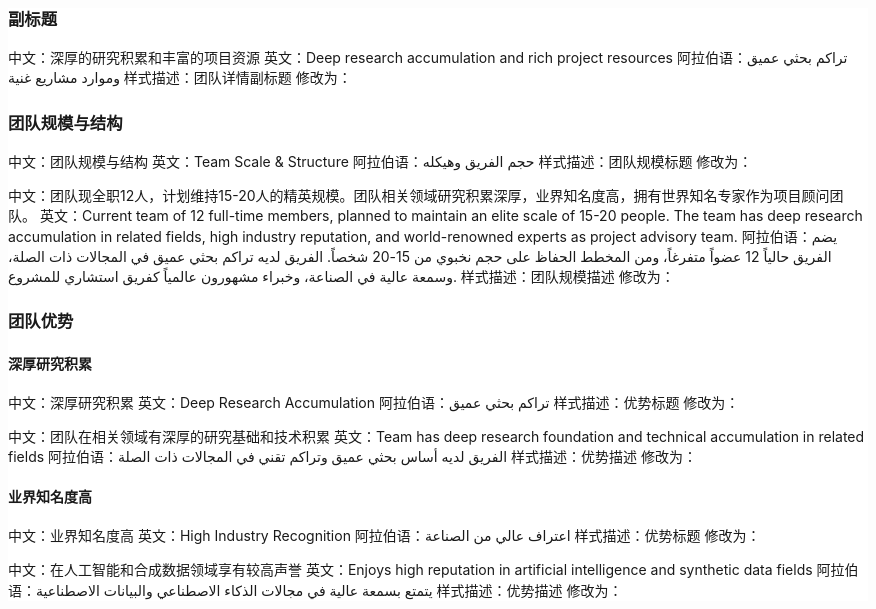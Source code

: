 ### 副标题
中文：深厚的研究积累和丰富的项目资源
英文：Deep research accumulation and rich project resources
阿拉伯语：تراكم بحثي عميق وموارد مشاريع غنية
样式描述：团队详情副标题
修改为：

### 团队规模与结构
中文：团队规模与结构
英文：Team Scale & Structure
阿拉伯语：حجم الفريق وهيكله
样式描述：团队规模标题
修改为：

中文：团队现全职12人，计划维持15-20人的精英规模。团队相关领域研究积累深厚，业界知名度高，拥有世界知名专家作为项目顾问团队。
英文：Current team of 12 full-time members, planned to maintain an elite scale of 15-20 people. The team has deep research accumulation in related fields, high industry reputation, and world-renowned experts as project advisory team.
阿拉伯语：يضم الفريق حالياً 12 عضواً متفرغاً، ومن المخطط الحفاظ على حجم نخبوي من 15-20 شخصاً. الفريق لديه تراكم بحثي عميق في المجالات ذات الصلة، وسمعة عالية في الصناعة، وخبراء مشهورون عالمياً كفريق استشاري للمشروع.
样式描述：团队规模描述
修改为：

### 团队优势

#### 深厚研究积累
中文：深厚研究积累
英文：Deep Research Accumulation
阿拉伯语：تراكم بحثي عميق
样式描述：优势标题
修改为：

中文：团队在相关领域有深厚的研究基础和技术积累
英文：Team has deep research foundation and technical accumulation in related fields
阿拉伯语：الفريق لديه أساس بحثي عميق وتراكم تقني في المجالات ذات الصلة
样式描述：优势描述
修改为：

#### 业界知名度高
中文：业界知名度高
英文：High Industry Recognition
阿拉伯语：اعتراف عالي من الصناعة
样式描述：优势标题
修改为：

中文：在人工智能和合成数据领域享有较高声誉
英文：Enjoys high reputation in artificial intelligence and synthetic data fields
阿拉伯语：يتمتع بسمعة عالية في مجالات الذكاء الاصطناعي والبيانات الاصطناعية
样式描述：优势描述
修改为：
